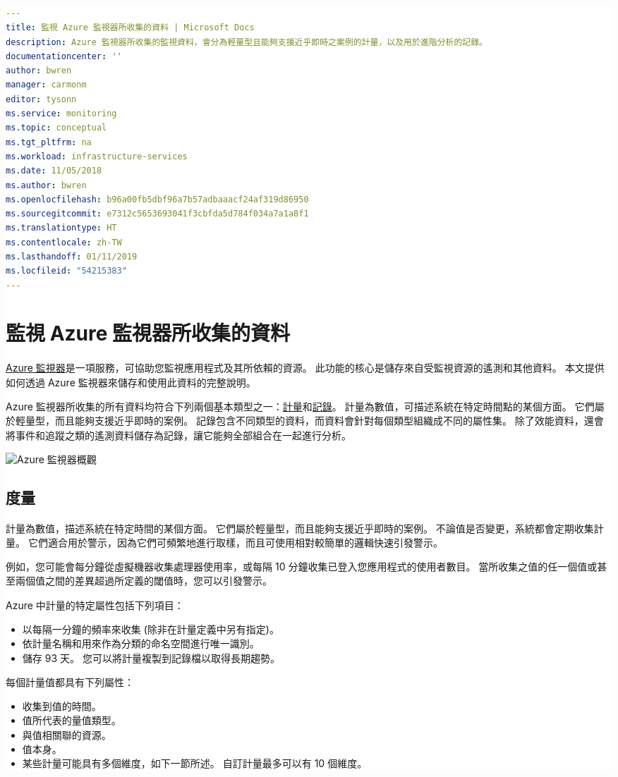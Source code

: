 ```yaml
---
title: 監視 Azure 監視器所收集的資料 | Microsoft Docs
description: Azure 監視器所收集的監視資料，會分為輕量型且能夠支援近乎即時之案例的計量，以及用於進階分析的記錄。
documentationcenter: ''
author: bwren
manager: carmonm
editor: tysonn
ms.service: monitoring
ms.topic: conceptual
ms.tgt_pltfrm: na
ms.workload: infrastructure-services
ms.date: 11/05/2018
ms.author: bwren
ms.openlocfilehash: b96a00fb5dbf96a7b57adbaaacf24af319d86950
ms.sourcegitcommit: e7312c5653693041f3cbfda5d784f034a7a1a8f1
ms.translationtype: HT
ms.contentlocale: zh-TW
ms.lasthandoff: 01/11/2019
ms.locfileid: "54215383"
---
```

# <a name="monitoring-data-collected-by-azure-monitor"></a>監視 Azure 監視器所收集的資料
[Azure 監視器](../overview.md)是一項服務，可協助您監視應用程式及其所依賴的資源。 此功能的核心是儲存來自受監視資源的遙測和其他資料。 本文提供如何透過 Azure 監視器來儲存和使用此資料的完整說明。

Azure 監視器所收集的所有資料均符合下列兩個基本類型之一：[計量](#metrics)和[記錄](#logs)。 計量為數值，可描述系統在特定時間點的某個方面。 它們屬於輕量型，而且能夠支援近乎即時的案例。 記錄包含不同類型的資料，而資料會針對每個類型組織成不同的屬性集。 除了效能資料，還會將事件和追蹤之類的遙測資料儲存為記錄，讓它能夠全部組合在一起進行分析。

![Azure 監視器概觀](media/data-collection/overview.png)

## <a name="metrics"></a>度量
計量為數值，描述系統在特定時間的某個方面。 它們屬於輕量型，而且能夠支援近乎即時的案例。 不論值是否變更，系統都會定期收集計量。 它們適合用於警示，因為它們可頻繁地進行取樣，而且可使用相對較簡單的邏輯快速引發警示。 

例如，您可能會每分鐘從虛擬機器收集處理器使用率，或每隔 10 分鐘收集已登入您應用程式的使用者數目。 當所收集之值的任一個值或甚至兩個值之間的差異超過所定義的閾值時，您可以引發警示。

Azure 中計量的特定屬性包括下列項目：

* 以每隔一分鐘的頻率來收集 (除非在計量定義中另有指定)。
* 依計量名稱和用來作為分類的命名空間進行唯一識別。
* 儲存 93 天。 您可以將計量複製到記錄檔以取得長期趨勢。

每個計量值都具有下列屬性：
* 收集到值的時間。
* 值所代表的量值類型。
* 與值相關聯的資源。
* 值本身。
* 某些計量可能具有多個維度，如下一節所述。 自訂計量最多可以有 10 個維度。
